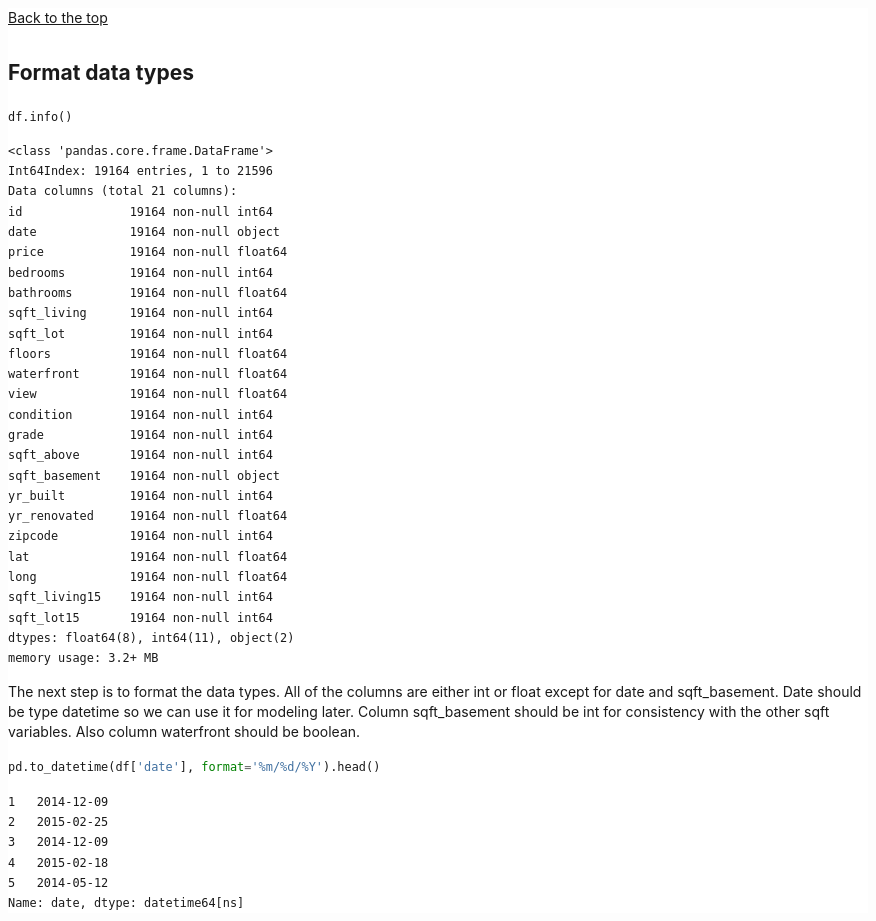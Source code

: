 

[Back to the top](#Final-Project-Submission)

## Format data types


```python
df.info()
```

    <class 'pandas.core.frame.DataFrame'>
    Int64Index: 19164 entries, 1 to 21596
    Data columns (total 21 columns):
    id               19164 non-null int64
    date             19164 non-null object
    price            19164 non-null float64
    bedrooms         19164 non-null int64
    bathrooms        19164 non-null float64
    sqft_living      19164 non-null int64
    sqft_lot         19164 non-null int64
    floors           19164 non-null float64
    waterfront       19164 non-null float64
    view             19164 non-null float64
    condition        19164 non-null int64
    grade            19164 non-null int64
    sqft_above       19164 non-null int64
    sqft_basement    19164 non-null object
    yr_built         19164 non-null int64
    yr_renovated     19164 non-null float64
    zipcode          19164 non-null int64
    lat              19164 non-null float64
    long             19164 non-null float64
    sqft_living15    19164 non-null int64
    sqft_lot15       19164 non-null int64
    dtypes: float64(8), int64(11), object(2)
    memory usage: 3.2+ MB


The next step is to format the data types. All of the columns are either int or float except for date and sqft_basement. Date should be type datetime so we can use it for modeling later. Column sqft_basement should be int for consistency with the other sqft variables. Also column waterfront should be boolean.


```python
pd.to_datetime(df['date'], format='%m/%d/%Y').head()
```




    1   2014-12-09
    2   2015-02-25
    3   2014-12-09
    4   2015-02-18
    5   2014-05-12
    Name: date, dtype: datetime64[ns]
